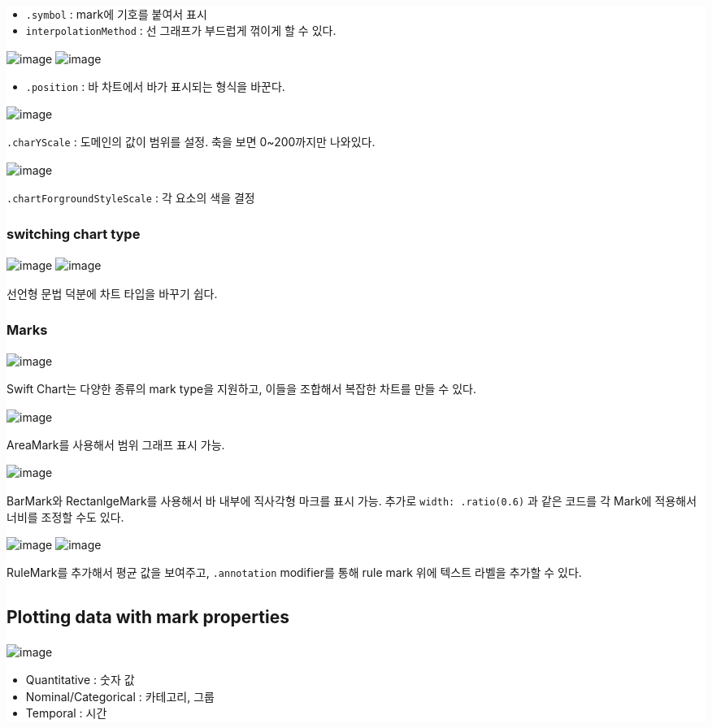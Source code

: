 * `.symbol` : mark에 기호를 붙여서 표시
* `interpolationMethod` : 선 그래프가 부드럽게 꺾이게 할 수 있다.

<img width="517" alt="image" src="https://user-images.githubusercontent.com/41438361/173497803-54214103-da9d-4123-8de4-3b82ffe4f4aa.png">
<img width="1623" alt="image" src="https://user-images.githubusercontent.com/41438361/173497838-0eb78646-dcd7-4126-9346-7f6d7106b0ad.png">

* `.position` : 바 차트에서 바가 표시되는 형식을 바꾼다.

<img width="1595" alt="image" src="https://user-images.githubusercontent.com/41438361/173502096-18c88a96-a206-4b4d-a82f-4b864ead3a1b.png">

`.charYScale` : 도메인의 값이 범위를 설정. 축을 보면 0~200까지만 나와있다.

<img width="1603" alt="image" src="https://user-images.githubusercontent.com/41438361/173502217-4daf817d-5ac9-4e4f-86e4-0038ded8ac5f.png">

`.chartForgroundStyleScale` : 각 요소의 색을 결정

### switching chart type

<img width="727" alt="image" src="https://user-images.githubusercontent.com/41438361/173497267-8cc82aa3-b745-41a4-8be8-925f1cdf901d.png">
<img width="748" alt="image" src="https://user-images.githubusercontent.com/41438361/173497237-b4a8fc14-aa06-4aa9-8260-b44d427942ad.png">

선언형 문법 덕분에 차트 타입을 바꾸기 쉽다.

### Marks

<img width="1649" alt="image" src="https://user-images.githubusercontent.com/41438361/173497963-1141ead3-db3c-4db9-8a8a-63196a680f87.png">

Swift Chart는 다양한 종류의 mark type을 지원하고, 이들을 조합해서 복잡한 차트를 만들 수 있다.

<img width="1602" alt="image" src="https://user-images.githubusercontent.com/41438361/173498104-e4655e2e-b254-4160-bdc1-13165afe3530.png">

AreaMark를 사용해서 범위 그래프 표시 가능.

<img width="1603" alt="image" src="https://user-images.githubusercontent.com/41438361/173498203-28fa0114-4a17-4297-8913-57290678a48c.png">

BarMark와 RectanlgeMark를 사용해서 바 내부에 직사각형 마크를 표시 가능. 추가로 `width: .ratio(0.6)` 과 같은 코드를 각 Mark에 적용해서 너비를 조정할 수도 있다.

<img width="1593" alt="image" src="https://user-images.githubusercontent.com/41438361/173501188-a1b3e91d-aafc-44f9-a6e2-c6832956d77a.png">
<img width="1593" alt="image" src="https://user-images.githubusercontent.com/41438361/173498490-ba499ab5-5778-4813-8d46-de6bd3db71ee.png">

RuleMark를 추가해서 평균 값을 보여주고, `.annotation` modifier를 통해 rule mark 위에 텍스트 라벨을 추가할 수 있다.

## Plotting data with mark properties

<img width="1639" alt="image" src="https://user-images.githubusercontent.com/41438361/173501331-de882231-db4f-4fad-acc0-a2d2e1c4f374.png">

* Quantitative : 숫자 값
* Nominal/Categorical : 카테고리, 그룹
* Temporal : 시간
